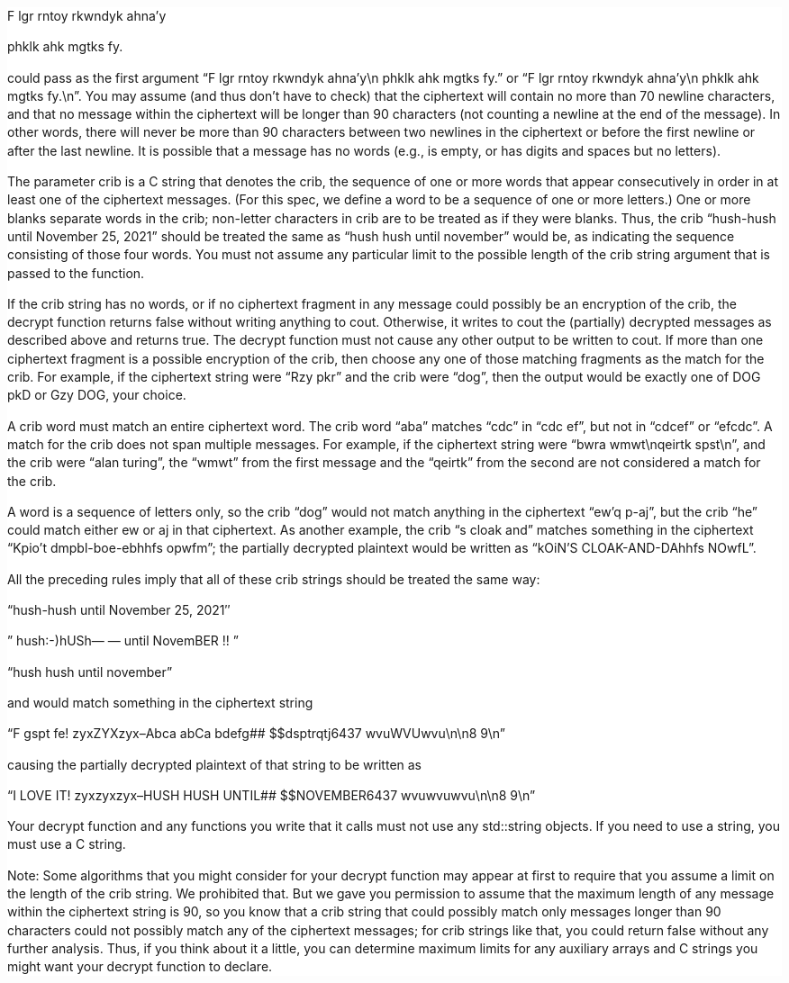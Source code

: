 F lgr rntoy rkwndyk ahna’y

phklk ahk mgtks fy.

could pass as the first argument “F lgr rntoy rkwndyk ahna’y\n phklk ahk mgtks fy.” or “F lgr rntoy rkwndyk ahna’y\n phklk ahk mgtks fy.\n”. You may assume (and thus don’t have to check) that the ciphertext will contain no more than 70 newline characters, and that no message within the ciphertext will be longer than 90 characters (not counting a newline at the end of the message). In other words, there will never be more than 90 characters between two newlines in the ciphertext or before the first newline or after the last newline. It is possible that a message has no words (e.g., is empty, or has digits and spaces but no letters).

The parameter crib is a C string that denotes the crib, the sequence of one or more words that appear consecutively in order in at least one of the ciphertext messages. (For this spec, we define a word to be a sequence of one or more letters.) One or more blanks separate words in the crib; non-letter characters in crib are to be treated as if they were blanks. Thus, the crib “hush-hush until November 25, 2021” should be treated the same as “hush hush until november” would be, as indicating the sequence consisting of those four words. You must not assume any particular limit to the possible length of the crib string argument that is passed to the function.

If the crib string has no words, or if no ciphertext fragment in any message could possibly be an encryption of the crib, the decrypt function returns false without writing anything to cout. Otherwise, it writes to cout the (partially) decrypted messages as described above and returns true. The decrypt function must not cause any other output to be written to cout. If more than one ciphertext fragment is a possible encryption of the crib, then choose any one of those matching fragments as the match for the crib. For example, if the ciphertext string were “Rzy pkr” and the crib were “dog”, then the output would be exactly one of DOG pkD or Gzy DOG, your choice.

A crib word must match an entire ciphertext word. The crib word “aba” matches “cdc” in “cdc ef”, but not in “cdcef” or “efcdc”. A match for the crib does not span multiple messages. For example, if the ciphertext string were “bwra wmwt\nqeirtk spst\n”, and the crib were “alan turing”, the “wmwt” from the first message and the “qeirtk” from the second are not considered a match for the crib.

A word is a sequence of letters only, so the crib “dog” would not match anything in the ciphertext “ew’q p-aj”, but the crib “he” could match either ew or aj in that ciphertext. As another example, the crib “s cloak and” matches something in the ciphertext “Kpio’t dmpbl-boe-ebhhfs opwfm”; the partially decrypted plaintext would be written as “kOiN’S CLOAK-AND-DAhhfs NOwfL”.

All the preceding rules imply that all of these crib strings should be treated the same way:

“hush-hush until November 25, 2021″

” hush:-)hUSh— — until NovemBER !! ”

“hush hush until november”

and would match something in the ciphertext string

“F gspt fe! zyxZYXzyx–Abca abCa bdefg## $$dsptrqtj6437 wvuWVUwvu\n\n8 9\n”

causing the partially decrypted plaintext of that string to be written as

“I LOVE IT! zyxzyxzyx–HUSH HUSH UNTIL## $$NOVEMBER6437 wvuwvuwvu\n\n8 9\n”

Your decrypt function and any functions you write that it calls must not use any std::string objects. If you need to use a string, you must use a C string.

Note: Some algorithms that you might consider for your decrypt function may appear at first to require that you assume a limit on the length of the crib string. We prohibited that. But we gave you permission to assume that the maximum length of any message within the ciphertext string is 90, so you know that a crib string that could possibly match only messages longer than 90 characters could not possibly match any of the ciphertext messages; for crib strings like that, you could return false without any further analysis. Thus, if you think about it a little, you can determine maximum limits for any auxiliary arrays and C strings you might want your decrypt function to declare.
